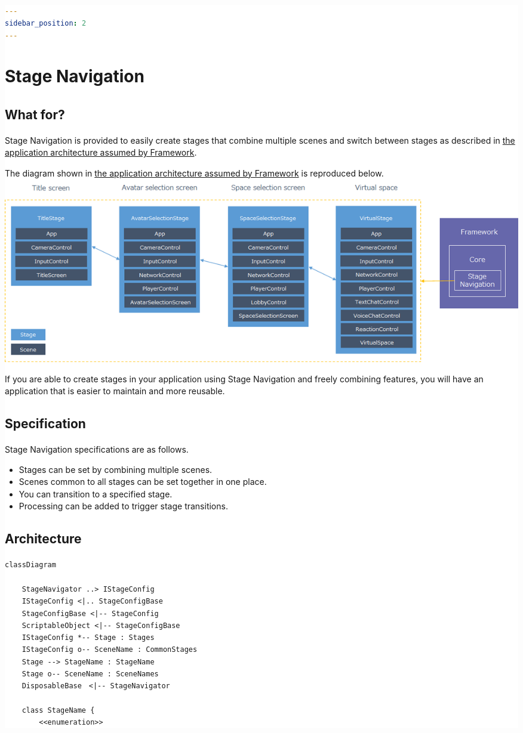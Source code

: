 ```yaml
---
sidebar_position: 2
---
```


# Stage Navigation

## What for?

Stage Navigation is provided to easily create stages that combine multiple scenes and switch between stages as described in [the application architecture assumed by Framework](../intro.md#application).

The diagram shown in [the application architecture assumed by Framework](../intro.md#application) is reproduced below.
![Multiple scenes](../img/multi-scenes.png)

If you are able to create stages in your application using Stage Navigation and freely combining features, you will have an application that is easier to maintain and more reusable.

## Specification

Stage Navigation specifications are as follows.

- Stages can be set by combining multiple scenes.
- Scenes common to all stages can be set together in one place.
- You can transition to a specified stage.
- Processing can be added to trigger stage transitions.

## Architecture

```mermaid
classDiagram

    StageNavigator ..> IStageConfig
    IStageConfig <|.. StageConfigBase
    StageConfigBase <|-- StageConfig
    ScriptableObject <|-- StageConfigBase
    IStageConfig *-- Stage : Stages
    IStageConfig o-- SceneName : CommonStages
    Stage --> StageName : StageName
    Stage o-- SceneName : SceneNames
    DisposableBase　<|-- StageNavigator

    class StageName {
        <<enumeration>>
```